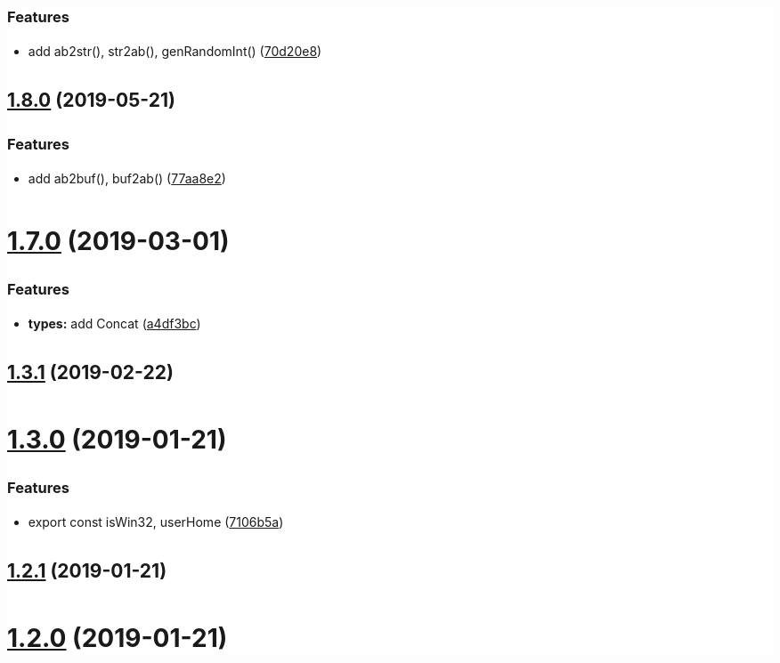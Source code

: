 
### Features

* add ab2str(), str2ab(), genRandomInt() ([70d20e8](https://github.com/waitingsong/node-shared-core/commit/70d20e8))



## [1.8.0](https://github.com/waitingsong/node-shared-core/compare/v1.7.0...v1.8.0) (2019-05-21)


### Features

* add ab2buf(), buf2ab() ([77aa8e2](https://github.com/waitingsong/node-shared-core/commit/77aa8e2))



# [1.7.0](https://github.com/waitingsong/node-shared-core/compare/v1.6.0...v1.7.0) (2019-03-01)


### Features

* **types:** add Concat ([a4df3bc](https://github.com/waitingsong/node-shared-core/commit/a4df3bc))



<a name="1.3.1"></a>
## [1.3.1](https://github.com/waitingsong/node-shared-core/compare/v1.3.0...v1.3.1) (2019-02-22)



<a name="1.3.0"></a>
# [1.3.0](https://github.com/waitingsong/node-shared-core/compare/v1.2.1...v1.3.0) (2019-01-21)


### Features

* export const isWin32, userHome ([7106b5a](https://github.com/waitingsong/node-shared-core/commit/7106b5a))



<a name="1.2.1"></a>
## [1.2.1](https://github.com/waitingsong/node-shared-core/compare/v1.2.0...v1.2.1) (2019-01-21)



<a name="1.2.0"></a>
# [1.2.0](https://github.com/waitingsong/node-shared-core/compare/v1.1.0...v1.2.0) (2019-01-21)
